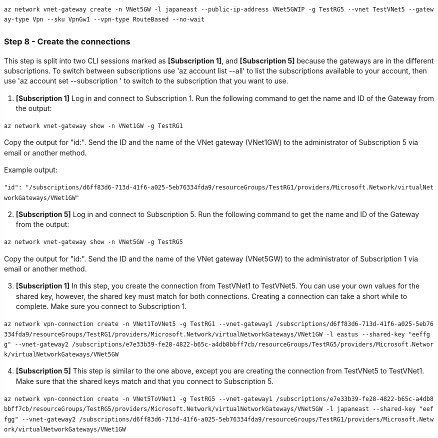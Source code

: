   ```azurecli
  az network vnet-gateway create -n VNet5GW -l japaneast --public-ip-address VNet5GWIP -g TestRG5 --vnet TestVNet5 --gateway-type Vpn --sku VpnGw1 --vpn-type RouteBased --no-wait
  ```

### <a name="connections5"></a>Step 8 - Create the connections

This step is split into two CLI sessions marked as **[Subscription 1]**, and **[Subscription 5]** because the gateways are in the different subscriptions. To switch between subscriptions use 'az account list --all' to list the subscriptions available to your account, then use 'az account set --subscription <subscriptionID>' to switch to the subscription that you want to use.

1. **[Subscription 1]** Log in and connect to Subscription 1. Run the following command to get the name and ID of the Gateway from the output:

  ```azurecli
  az network vnet-gateway show -n VNet1GW -g TestRG1
  ```

  Copy the output for "id:". Send the ID and the name of the VNet gateway (VNet1GW) to the administrator of Subscription 5 via email or another method.

  Example output:

  ```
  "id": "/subscriptions/d6ff83d6-713d-41f6-a025-5eb76334fda9/resourceGroups/TestRG1/providers/Microsoft.Network/virtualNetworkGateways/VNet1GW"
  ```

2. **[Subscription 5]** Log in and connect to Subscription 5. Run the following command to get the name and ID of the Gateway from the output:

  ```azurecli
  az network vnet-gateway show -n VNet5GW -g TestRG5
  ```

  Copy the output for "id:". Send the ID and the name of the VNet gateway (VNet5GW) to the administrator of Subscription 1 via email or another method.

3. **[Subscription 1]** In this step, you create the connection from TestVNet1 to TestVNet5. You can use your own values for the shared key, however, the shared key must match for both connections. Creating a connection can take a short while to complete. Make sure you connect to Subscription 1.

  ```azurecli
  az network vpn-connection create -n VNet1ToVNet5 -g TestRG1 --vnet-gateway1 /subscriptions/d6ff83d6-713d-41f6-a025-5eb76334fda9/resourceGroups/TestRG1/providers/Microsoft.Network/virtualNetworkGateways/VNet1GW -l eastus --shared-key "eeffgg" --vnet-gateway2 /subscriptions/e7e33b39-fe28-4822-b65c-a4db8bbff7cb/resourceGroups/TestRG5/providers/Microsoft.Network/virtualNetworkGateways/VNet5GW
  ```

4. **[Subscription 5]** This step is similar to the one above, except you are creating the connection from TestVNet5 to TestVNet1. Make sure that the shared keys match and that you connect to Subscription 5.

  ```azurecli
  az network vpn-connection create -n VNet5ToVNet1 -g TestRG5 --vnet-gateway1 /subscriptions/e7e33b39-fe28-4822-b65c-a4db8bbff7cb/resourceGroups/TestRG5/providers/Microsoft.Network/virtualNetworkGateways/VNet5GW -l japaneast --shared-key "eeffgg" --vnet-gateway2 /subscriptions/d6ff83d6-713d-41f6-a025-5eb76334fda9/resourceGroups/TestRG1/providers/Microsoft.Network/virtualNetworkGateways/VNet1GW
  ```
